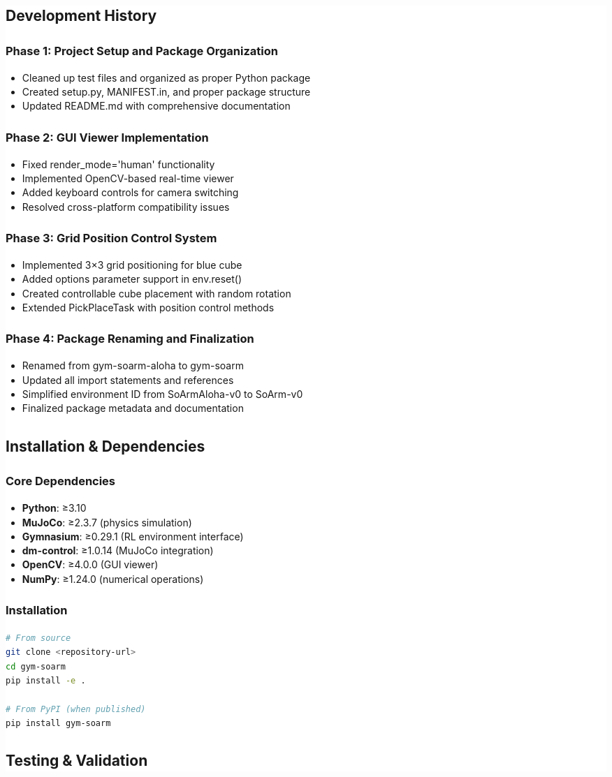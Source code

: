 ## Development History

### Phase 1: Project Setup and Package Organization
- Cleaned up test files and organized as proper Python package
- Created setup.py, MANIFEST.in, and proper package structure
- Updated README.md with comprehensive documentation

### Phase 2: GUI Viewer Implementation
- Fixed render_mode='human' functionality
- Implemented OpenCV-based real-time viewer
- Added keyboard controls for camera switching
- Resolved cross-platform compatibility issues

### Phase 3: Grid Position Control System
- Implemented 3×3 grid positioning for blue cube
- Added options parameter support in env.reset()
- Created controllable cube placement with random rotation
- Extended PickPlaceTask with position control methods

### Phase 4: Package Renaming and Finalization
- Renamed from gym-soarm-aloha to gym-soarm
- Updated all import statements and references
- Simplified environment ID from SoArmAloha-v0 to SoArm-v0
- Finalized package metadata and documentation

## Installation & Dependencies

### Core Dependencies
- **Python**: ≥3.10
- **MuJoCo**: ≥2.3.7 (physics simulation)
- **Gymnasium**: ≥0.29.1 (RL environment interface)
- **dm-control**: ≥1.0.14 (MuJoCo integration)
- **OpenCV**: ≥4.0.0 (GUI viewer)
- **NumPy**: ≥1.24.0 (numerical operations)

### Installation
```bash
# From source
git clone <repository-url>
cd gym-soarm
pip install -e .

# From PyPI (when published)
pip install gym-soarm
```

## Testing & Validation
